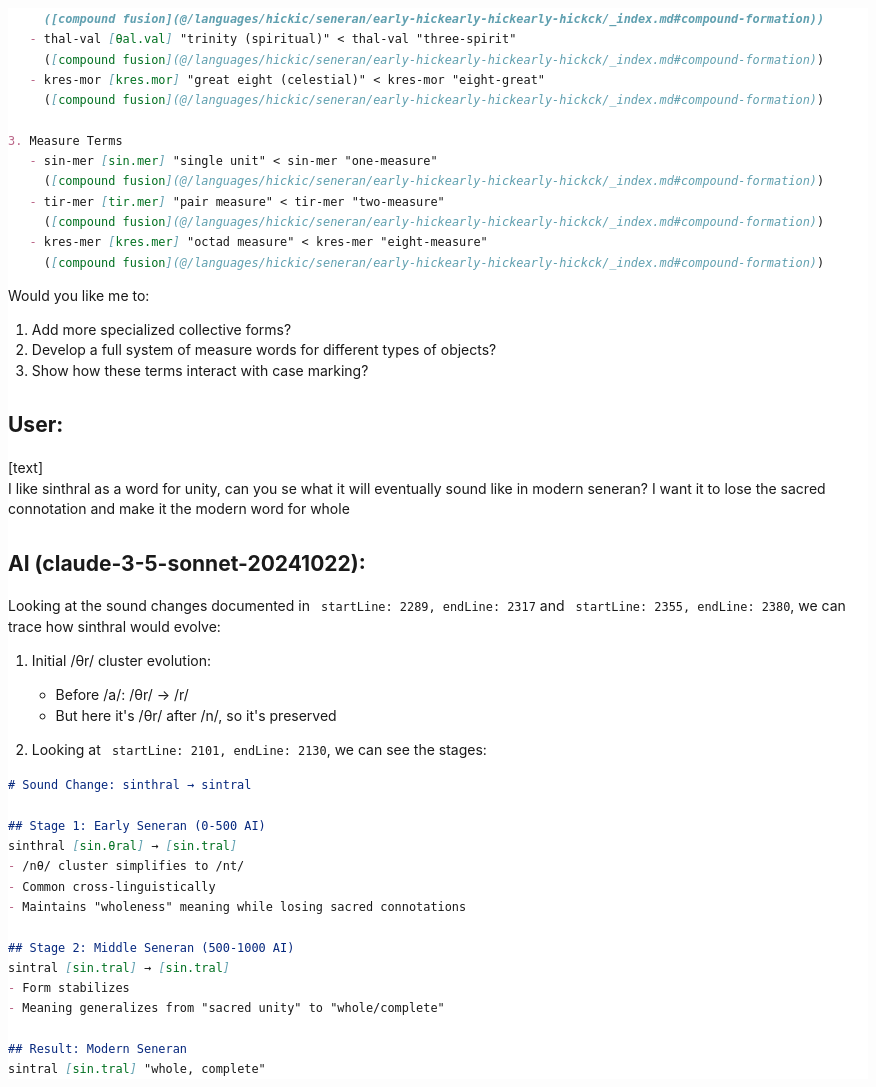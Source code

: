 ```markdown:site/@/languages/hickic/seneran/early-hick/lexicon.md
     ([compound fusion](@/languages/hickic/seneran/early-hickearly-hickearly-hickck/_index.md#compound-formation))
   - thal-val [θal.val] "trinity (spiritual)" < thal-val "three-spirit"
     ([compound fusion](@/languages/hickic/seneran/early-hickearly-hickearly-hickck/_index.md#compound-formation))
   - kres-mor [kres.mor] "great eight (celestial)" < kres-mor "eight-great"
     ([compound fusion](@/languages/hickic/seneran/early-hickearly-hickearly-hickck/_index.md#compound-formation))

3. Measure Terms
   - sin-mer [sin.mer] "single unit" < sin-mer "one-measure"
     ([compound fusion](@/languages/hickic/seneran/early-hickearly-hickearly-hickck/_index.md#compound-formation))
   - tir-mer [tir.mer] "pair measure" < tir-mer "two-measure"
     ([compound fusion](@/languages/hickic/seneran/early-hickearly-hickearly-hickck/_index.md#compound-formation))
   - kres-mer [kres.mer] "octad measure" < kres-mer "eight-measure"
     ([compound fusion](@/languages/hickic/seneran/early-hickearly-hickearly-hickck/_index.md#compound-formation))
```

Would you like me to:
1. Add more specialized collective forms?
2. Develop a full system of measure words for different types of objects?
3. Show how these terms interact with case marking?

## User:


[text]  
I like sinthral as a word for unity, can you se what it will eventually sound like in modern seneran? I want it to lose the sacred connotation and make it the modern word for whole


## AI (claude-3-5-sonnet-20241022):

Looking at the sound changes documented in ```
startLine: 2289, endLine: 2317``` and ```
startLine: 2355, endLine: 2380```, we can trace how sinthral would evolve:

1. Initial /θr/ cluster evolution:
   - Before /a/: /θr/ → /r/
   - But here it's /θr/ after /n/, so it's preserved

2. Looking at ```
startLine: 2101, endLine: 2130```, we can see the stages:

```markdown
# Sound Change: sinthral → sintral

## Stage 1: Early Seneran (0-500 AI)
sinthral [sin.θral] → [sin.tral]
- /nθ/ cluster simplifies to /nt/
- Common cross-linguistically
- Maintains "wholeness" meaning while losing sacred connotations

## Stage 2: Middle Seneran (500-1000 AI)
sintral [sin.tral] → [sin.tral]
- Form stabilizes
- Meaning generalizes from "sacred unity" to "whole/complete"

## Result: Modern Seneran
sintral [sin.tral] "whole, complete"
```
